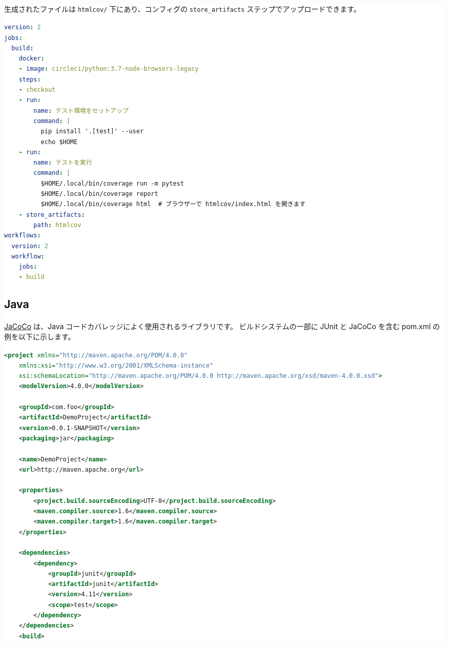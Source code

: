 生成されたファイルは `htmlcov/` 下にあり、コンフィグの `store_artifacts` ステップでアップロードできます。

```yaml
version: 2
jobs:
  build:
    docker:
    - image: circleci/python:3.7-node-browsers-legacy
    steps:
    - checkout
    - run:
        name: テスト環境をセットアップ
        command: |
          pip install '.[test]' --user
          echo $HOME
    - run:
        name: テストを実行
        command: |
          $HOME/.local/bin/coverage run -m pytest
          $HOME/.local/bin/coverage report
          $HOME/.local/bin/coverage html  # ブラウザーで htmlcov/index.html を開きます
    - store_artifacts:
        path: htmlcov
workflows:
  version: 2
  workflow:
    jobs:
    - build
```

## Java

[JaCoCo](https://github.com/jacoco/jacoco) は、Java コードカバレッジによく使用されるライブラリです。 ビルドシステムの一部に JUnit と JaCoCo を含む pom.xml の例を以下に示します。

```xml
<project xmlns="http://maven.apache.org/POM/4.0.0"
    xmlns:xsi="http://www.w3.org/2001/XMLSchema-instance"
    xsi:schemaLocation="http://maven.apache.org/POM/4.0.0 http://maven.apache.org/xsd/maven-4.0.0.xsd">
    <modelVersion>4.0.0</modelVersion>

    <groupId>com.foo</groupId>
    <artifactId>DemoProject</artifactId>
    <version>0.0.1-SNAPSHOT</version>
    <packaging>jar</packaging>

    <name>DemoProject</name>
    <url>http://maven.apache.org</url>

    <properties>
        <project.build.sourceEncoding>UTF-8</project.build.sourceEncoding>
        <maven.compiler.source>1.6</maven.compiler.source>
        <maven.compiler.target>1.6</maven.compiler.target>
    </properties>

    <dependencies>
        <dependency>
            <groupId>junit</groupId>
            <artifactId>junit</artifactId>
            <version>4.11</version>
            <scope>test</scope>
        </dependency>
    </dependencies>
    <build>
```